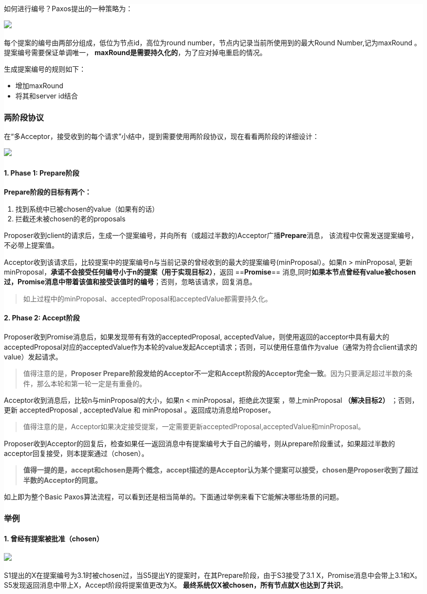 如何进行编号？Paxos提出的一种策略为：

![](https://ravenxrz-blog.oss-cn-chengdu.aliyuncs.com/img/oss_imgoss_imgimage-20231014210704523.png)

每个提案的编号由两部分组成，低位为节点id，高位为round number，节点内记录当前所使用到的最大Round Number,记为maxRound 。提案编号需要保证单调唯一， **maxRound是需要持久化的**，为了应对掉电重启的情况。

生成提案编号的规则如下：

- 增加maxRound
- 将其和server id结合

### 两阶段协议

在“多Acceptor，接受收到的每个请求”小结中，提到需要使用两阶段协议，现在看看两阶段的详细设计：

![](https://ravenxrz-blog.oss-cn-chengdu.aliyuncs.com/img/oss_imgimage-20231017100430901.png)

#### 1. Phase 1: Prepare阶段

**Prepare阶段的目标有两个：**

1. 找到系统中已被chosen的value（如果有的话）
2. 拦截还未被chosen的老的proposals

Proposer收到client的请求后，生成一个提案编号，并向所有（或超过半数的)Acceptor广播**Prepare**消息， 该流程中仅需发送提案编号，不必带上提案值。

Acceptor收到该请求后，比较提案中的提案编号n与当前记录的曾经收到的最大的提案编号(minProposal）。如果n > minProposal, 更新minProposal，**承诺不会接受任何编号小于n的提案（用于实现目标2）**，返回 ==**Promise**== 消息,同时**如果本节点曾经有value被chosen过，Promise消息中带着该值和接受该值时的编号**；否则，忽略该请求，回复消息。

>  如上过程中的minProposal、acceptedProposal和acceptedValue都需要持久化。

#### 2. Phase 2: Accept阶段

Proposer收到Promise消息后，如果发现带有有效的acceptedProposal, acceptedValue，则使用返回的acceptor中具有最大的acceptedProposal对应的acceptedValue作为本轮的value发起Accept请求；否则，可以使用任意值作为value（通常为符合client请求的value）发起请求。

>  值得注意的是，**Proposer Prepare阶段发给的Acceptor不一定和Accept阶段的Acceptor完全一致**。因为只要满足超过半数的条件，那么本轮和第一轮一定是有重叠的。

Acceptor收到消息后，比较n与minProposal的大小，如果n < minProposal，拒绝此次提案 ，带上minProposal **（解决目标2）** ；否则，更新 acceptedProposal , acceptedValue 和 minProposal 。返回成功消息给Proposer。

> 值得注意的是，Acceptor如果决定接受提案，一定需要更新acceptedProposal,acceptedValue和minProposal。

Proposer收到Acceptor的回复后，检查如果任一返回消息中有提案编号大于自己的编号，则从prepare阶段重试，如果超过半数的acceptor回复接受，则本提案通过（chosen）。

> **值得一提的是，accept和chosen是两个概念，accept描述的是Acceptor认为某个提案可以接受，chosen是Proposer收到了超过半数的Acceptor的同意。**

如上即为整个Basic Paxos算法流程，可以看到还是相当简单的。下面通过举例来看下它能解决哪些场景的问题。

### 举例

#### 1. 曾经有提案被批准（chosen）

![](https://ravenxrz-blog.oss-cn-chengdu.aliyuncs.com/img/oss_imgimage-20231014213455616.png)

S1提出的X在提案编号为3.1时被chosen过，当S5提出Y的提案时，在其Prepare阶段，由于S3接受了3.1 X，Promise消息中会带上3.1和X。 S5发现返回消息中带上X，Accept阶段将提案值更改为X。 **最终系统仅X被chosen，所有节点就X也达到了共识**。
